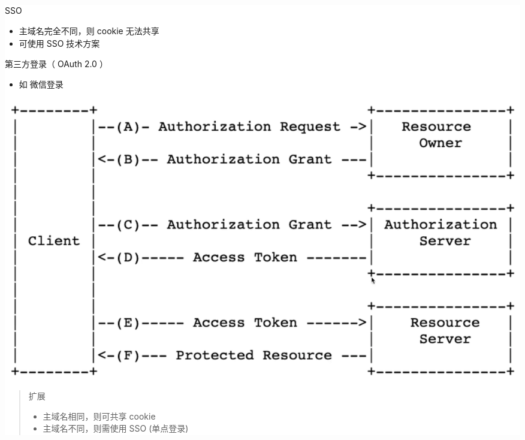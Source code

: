 SSO

- 主域名完全不同，则 cookie 无法共享
- 可使用 SSO 技术方案

第三方登录（ OAuth 2.0 ）

- 如 微信登录

![image-20230115180311760](./assets/2025前端最新面试题-网络篇/image-20230115180311760-1675344135308-61.20307bcf.png)

> 扩展
>
> - 主域名相同，则可共享 cookie
> - 主域名不同，则需使用 SSO (单点登录)











